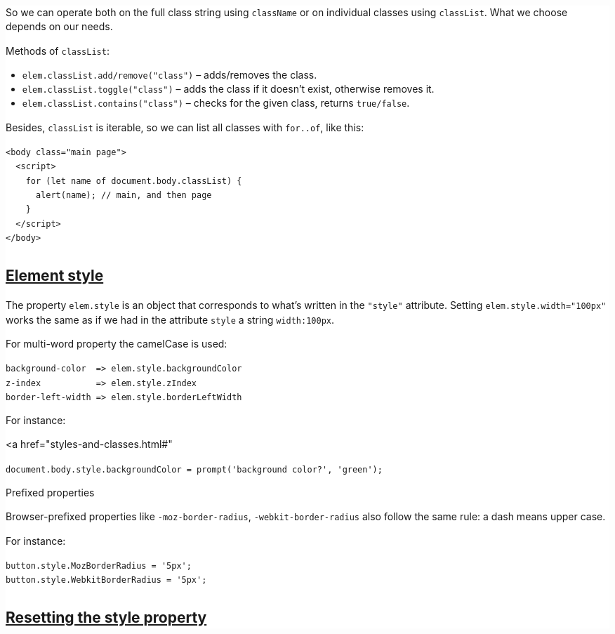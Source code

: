So we can operate both on the full class string using `className` or on individual classes using `classList`. What we choose depends on our needs.

Methods of `classList`:

- `elem.classList.add/remove("class")` – adds/removes the class.
- `elem.classList.toggle("class")` – adds the class if it doesn’t exist, otherwise removes it.
- `elem.classList.contains("class")` – checks for the given class, returns `true/false`.

Besides, `classList` is iterable, so we can list all classes with `for..of`, like this:

<a href="styles-and-classes.html#" class="toolbar__button toolbar__button_run" title="show"></a>

<a href="styles-and-classes.html#" class="toolbar__button toolbar__button_edit" title="open in sandbox"></a>

    <body class="main page">
      <script>
        for (let name of document.body.classList) {
          alert(name); // main, and then page
        }
      </script>
    </body>

## <a href="styles-and-classes.html#element-style" id="element-style" class="main__anchor">Element style</a>

The property `elem.style` is an object that corresponds to what’s written in the `"style"` attribute. Setting `elem.style.width="100px"` works the same as if we had in the attribute `style` a string `width:100px`.

For multi-word property the camelCase is used:

    background-color  => elem.style.backgroundColor
    z-index           => elem.style.zIndex
    border-left-width => elem.style.borderLeftWidth

For instance:

<a href="styles-and-classes.html#"
<a href="styles-and-classes.html#" class="toolbar__button toolbar__button_edit" title="open in sandbox"></a>

    document.body.style.backgroundColor = prompt('background color?', 'green');

<span class="important__type">Prefixed properties</span>

Browser-prefixed properties like `-moz-border-radius`, `-webkit-border-radius` also follow the same rule: a dash means upper case.

For instance:

    button.style.MozBorderRadius = '5px';
    button.style.WebkitBorderRadius = '5px';

## <a href="styles-and-classes.html#resetting-the-style-property" id="resetting-the-style-property" class="main__anchor">Resetting the style property</a>
